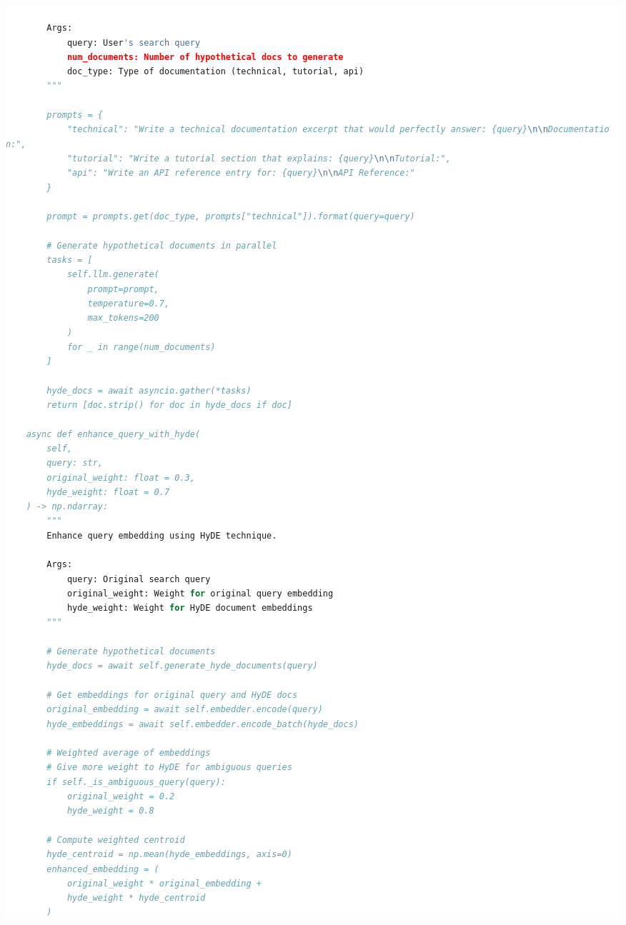 ```python
        
        Args:
            query: User's search query
            num_documents: Number of hypothetical docs to generate
            doc_type: Type of documentation (technical, tutorial, api)
        """
        
        prompts = {
            "technical": "Write a technical documentation excerpt that would perfectly answer: {query}\n\nDocumentation:",
            "tutorial": "Write a tutorial section that explains: {query}\n\nTutorial:",
            "api": "Write an API reference entry for: {query}\n\nAPI Reference:"
        }
        
        prompt = prompts.get(doc_type, prompts["technical"]).format(query=query)
        
        # Generate hypothetical documents in parallel
        tasks = [
            self.llm.generate(
                prompt=prompt,
                temperature=0.7,
                max_tokens=200
            )
            for _ in range(num_documents)
        ]
        
        hyde_docs = await asyncio.gather(*tasks)
        return [doc.strip() for doc in hyde_docs if doc]
    
    async def enhance_query_with_hyde(
        self,
        query: str,
        original_weight: float = 0.3,
        hyde_weight: float = 0.7
    ) -> np.ndarray:
        """
        Enhance query embedding using HyDE technique.
        
        Args:
            query: Original search query
            original_weight: Weight for original query embedding
            hyde_weight: Weight for HyDE document embeddings
        """
        
        # Generate hypothetical documents
        hyde_docs = await self.generate_hyde_documents(query)
        
        # Get embeddings for original query and HyDE docs
        original_embedding = await self.embedder.encode(query)
        hyde_embeddings = await self.embedder.encode_batch(hyde_docs)
        
        # Weighted average of embeddings
        # Give more weight to HyDE for ambiguous queries
        if self._is_ambiguous_query(query):
            original_weight = 0.2
            hyde_weight = 0.8
        
        # Compute weighted centroid
        hyde_centroid = np.mean(hyde_embeddings, axis=0)
        enhanced_embedding = (
            original_weight * original_embedding + 
            hyde_weight * hyde_centroid
        )
```